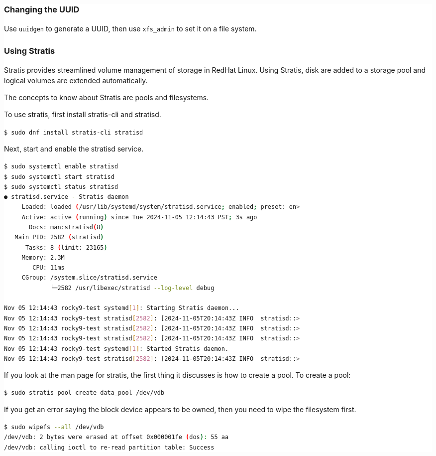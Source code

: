 ### Changing the UUID

Use `uuidgen` to generate a UUID, then use `xfs_admin` to set it on a file system.

### Using Stratis

Stratis provides streamlined volume management of storage in RedHat Linux. Using Stratis, disk are added to a storage pool and logical volumes are extended automatically. 

The concepts to know about Stratis are pools and filesystems. 

To use stratis, first install stratis-cli and stratisd. 

```sh
$ sudo dnf install stratis-cli stratisd
```

Next, start and enable the stratisd service.

```sh
$ sudo systemctl enable stratisd
$ sudo systemctl start stratisd
$ sudo systemctl status stratisd
● stratisd.service - Stratis daemon
     Loaded: loaded (/usr/lib/systemd/system/stratisd.service; enabled; preset: en>
     Active: active (running) since Tue 2024-11-05 12:14:43 PST; 3s ago
       Docs: man:stratisd(8)
   Main PID: 2582 (stratisd)
      Tasks: 8 (limit: 23165)
     Memory: 2.3M
        CPU: 11ms
     CGroup: /system.slice/stratisd.service
             └─2582 /usr/libexec/stratisd --log-level debug

Nov 05 12:14:43 rocky9-test systemd[1]: Starting Stratis daemon...
Nov 05 12:14:43 rocky9-test stratisd[2582]: [2024-11-05T20:14:43Z INFO  stratisd::>
Nov 05 12:14:43 rocky9-test stratisd[2582]: [2024-11-05T20:14:43Z INFO  stratisd::>
Nov 05 12:14:43 rocky9-test stratisd[2582]: [2024-11-05T20:14:43Z INFO  stratisd::>
Nov 05 12:14:43 rocky9-test systemd[1]: Started Stratis daemon.
Nov 05 12:14:43 rocky9-test stratisd[2582]: [2024-11-05T20:14:43Z INFO  stratisd::>
```

If you look at the man page for stratis, the first thing it discusses is how to create a pool. To create a pool:

```sh
$ sudo stratis pool create data_pool /dev/vdb
```

If you get an error saying the block device appears to be owned, then you need to wipe the filesystem first.

```sh
$ sudo wipefs --all /dev/vdb
/dev/vdb: 2 bytes were erased at offset 0x000001fe (dos): 55 aa
/dev/vdb: calling ioctl to re-read partition table: Success
```
